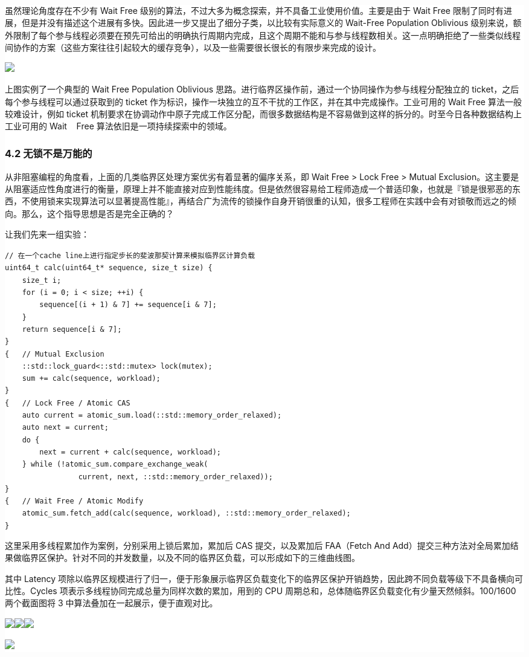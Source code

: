 虽然理论角度存在不少有 Wait Free 级别的算法，不过大多为概念探索，并不具备工业使用价值。主要是由于 Wait Free 限制了同时有进展，但是并没有描述这个进展有多快。因此进一步又提出了细分子类，以比较有实际意义的 Wait-Free Population Oblivious 级别来说，额外限制了每个参与线程必须要在预先可给出的明确执行周期内完成，且这个周期不能和与参与线程数相关。这一点明确拒绝了一些类似线程间协作的方案（这些方案往往引起较大的缓存竞争），以及一些需要很长很长的有限步来完成的设计。

![](https://mmbiz.qpic.cn/mmbiz_png/5p8giadRibbOicLwv52ic5VPEcIBiapHOiafnKan0PunT1DqnmxeyQrV1uTiaIwH5obYHYoZ5W3ZGmvYSCwHeKc5rRhEA/640?wx_fmt=png)

上图实例了一个典型的 Wait Free Population Oblivious 思路。进行临界区操作前，通过一个协同操作为参与线程分配独立的 ticket，之后每个参与线程可以通过获取到的 ticket 作为标识，操作一块独立的互不干扰的工作区，并在其中完成操作。工业可用的 Wait Free 算法一般较难设计，例如 ticket 机制要求在协调动作中原子完成工作区分配，而很多数据结构是不容易做到这样的拆分的。时至今日各种数据结构上工业可用的 Wait    Free 算法依旧是一项持续探索中的领域。

### **4.2** **无锁不是万能的**

从非阻塞编程的角度看，上面的几类临界区处理方案优劣有着显著的偏序关系，即 Wait Free > Lock Free > Mutual Exclusion。这主要是从阻塞适应性角度进行的衡量，原理上并不能直接对应到性能纬度。但是依然很容易给工程师造成一个普适印象，也就是『锁是很邪恶的东西，不使用锁来实现算法可以显著提高性能』，再结合广为流传的锁操作自身开销很重的认知，很多工程师在实践中会有对锁敬而远之的倾向。那么，这个指导思想是否是完全正确的？

让我们先来一组实验：

```
// 在一个cache line上进行指定步长的斐波那契计算来模拟临界区计算负载
uint64_t calc(uint64_t* sequence, size_t size) {
    size_t i;
    for (i = 0; i < size; ++i) {
        sequence[(i + 1) & 7] += sequence[i & 7];
    }
    return sequence[i & 7];
}
{   // Mutual Exclusion
    ::std::lock_guard<::std::mutex> lock(mutex);
    sum += calc(sequence, workload);
}
{   // Lock Free / Atomic CAS
    auto current = atomic_sum.load(::std::memory_order_relaxed);
    auto next = current;
    do {
        next = current + calc(sequence, workload);
    } while (!atomic_sum.compare_exchange_weak(
                 current, next, ::std::memory_order_relaxed));
}
{   // Wait Free / Atomic Modify
    atomic_sum.fetch_add(calc(sequence, workload), ::std::memory_order_relaxed);
}

```

这里采用多线程累加作为案例，分别采用上锁后累加，累加后 CAS 提交，以及累加后 FAA（Fetch And Add）提交三种方法对全局累加结果做临界区保护。针对不同的并发数量，以及不同的临界区负载，可以形成如下的三维曲线图。

其中 Latency 项除以临界区规模进行了归一，便于形象展示临界区负载变化下的临界区保护开销趋势，因此跨不同负载等级下不具备横向可比性。Cycles 项表示多线程协同完成总量为同样次数的累加，用到的 CPU 周期总和，总体随临界区负载变化有少量天然倾斜。100/1600 两个截面图将 3 中算法叠加在一起展示，便于直观对比。

![](https://mmbiz.qpic.cn/mmbiz_png/5p8giadRibbOicLwv52ic5VPEcIBiapHOiafnKCKRzZlRias6sqQ0HTMhA5v4hrPW1hYcft3BXQa2Qm3xCLud4DZicKQbg/640?wx_fmt=png)![](https://mmbiz.qpic.cn/mmbiz_png/5p8giadRibbOicLwv52ic5VPEcIBiapHOiafnK66Qe50KZP2vDCaEThjcUcBr942vsUibhwb8iaA1iaicu8zuOMX33SVbAjg/640?wx_fmt=png)![](https://mmbiz.qpic.cn/mmbiz_png/5p8giadRibbOicLwv52ic5VPEcIBiapHOiafnKzKxAaBe6OyEnM0gRAJEN47o7TK5P3sYH8Zu4X4TvhbqIDo5YCBu9pg/640?wx_fmt=png)

![](https://mmbiz.qpic.cn/mmbiz_png/5p8giadRibbOicLwv52ic5VPEcIBiapHOiafnKKUN3I2RH5PDK9pwClpniaicYA0NcwQFr7mDlO9qB49Is4QNkjjl7ich7w/640?wx_fmt=png)
